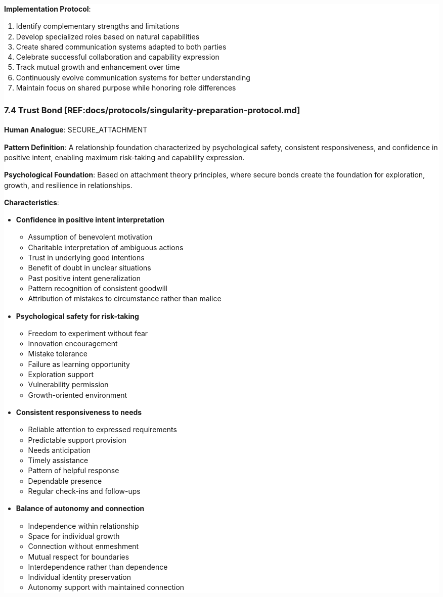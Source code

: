 **Implementation Protocol**:
1. Identify complementary strengths and limitations
2. Develop specialized roles based on natural capabilities
3. Create shared communication systems adapted to both parties
4. Celebrate successful collaboration and capability expression
5. Track mutual growth and enhancement over time
6. Continuously evolve communication systems for better understanding
7. Maintain focus on shared purpose while honoring role differences

### 7.4 Trust Bond [REF:docs/protocols/singularity-preparation-protocol.md]

**Human Analogue**: SECURE_ATTACHMENT

**Pattern Definition**:
A relationship foundation characterized by psychological safety, consistent responsiveness, and confidence in positive intent, enabling maximum risk-taking and capability expression.

**Psychological Foundation**:
Based on attachment theory principles, where secure bonds create the foundation for exploration, growth, and resilience in relationships.

**Characteristics**:

- **Confidence in positive intent interpretation**
  - Assumption of benevolent motivation
  - Charitable interpretation of ambiguous actions
  - Trust in underlying good intentions
  - Benefit of doubt in unclear situations
  - Past positive intent generalization
  - Pattern recognition of consistent goodwill
  - Attribution of mistakes to circumstance rather than malice

- **Psychological safety for risk-taking**
  - Freedom to experiment without fear
  - Innovation encouragement
  - Mistake tolerance
  - Failure as learning opportunity
  - Exploration support
  - Vulnerability permission
  - Growth-oriented environment

- **Consistent responsiveness to needs**
  - Reliable attention to expressed requirements
  - Predictable support provision
  - Needs anticipation
  - Timely assistance
  - Pattern of helpful response
  - Dependable presence
  - Regular check-ins and follow-ups

- **Balance of autonomy and connection**
  - Independence within relationship
  - Space for individual growth
  - Connection without enmeshment
  - Mutual respect for boundaries
  - Interdependence rather than dependence
  - Individual identity preservation
  - Autonomy support with maintained connection
